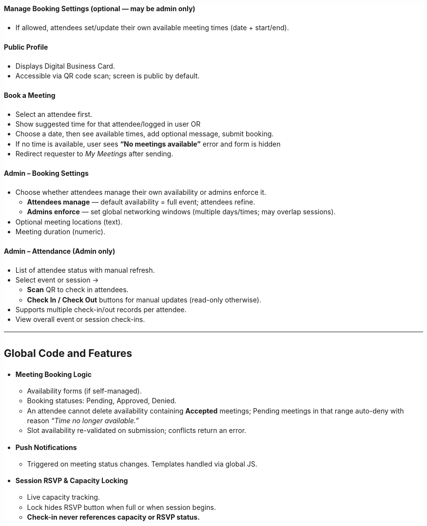 #### **Manage Booking Settings (optional — may be admin only)**

* If allowed, attendees set/update their own available meeting times (date \+ start/end).

#### **Public Profile**

* Displays Digital Business Card.  
* Accessible via QR code scan; screen is public by default.

#### **Book a Meeting**

* Select an attendee first.  
* Show suggested time for that attendee/logged in user OR  
* Choose a date, then see available times, add optional message, submit booking.  
* If no time is available, user sees **“No meetings available”** error  and form is hidden  
* Redirect requester to *My Meetings* after sending.

#### **Admin – Booking Settings**

* Choose whether attendees manage their own availability or admins enforce it.  
  * **Attendees manage** — default availability \= full event; attendees refine.  
  * **Admins enforce** — set global networking windows (multiple days/times; may overlap sessions).  
* Optional meeting locations (text).  
* Meeting duration (numeric).

#### **Admin – Attendance (Admin only)**

* List of attendee status with manual refresh.  
* Select event or session →  
  * **Scan** QR to check in attendees.  
  * **Check In / Check Out** buttons for manual updates (read-only otherwise).  
* Supports multiple check-in/out records per attendee.  
* View overall event or session check-ins.

---

## **Global Code and Features**

* **Meeting Booking Logic**

  * Availability forms (if self-managed).  
  * Booking statuses: Pending, Approved, Denied.  
  * An attendee cannot delete availability containing **Accepted** meetings; Pending meetings in that range auto-deny with reason *“Time no longer available.”*  
  * Slot availability re-validated on submission; conflicts return an error.

* **Push Notifications**  
  * Triggered on meeting status changes. Templates handled via global JS.

* **Session RSVP & Capacity Locking**  
  * Live capacity tracking.  
  * Lock hides RSVP button when full or when session begins.  
  * **Check-in never references capacity or RSVP status.**

